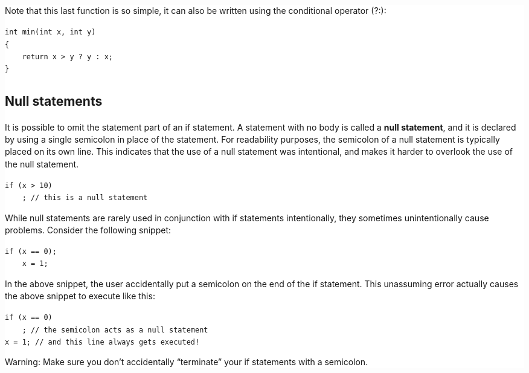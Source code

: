 Note that this last function is so simple, it can also be written using the conditional operator (?:):

```
int min(int x, int y)
{
    return x > y ? y : x;
}
```

## Null statements

It is possible to omit the statement part of an if statement. A statement with no body is called a **null statement**, and it is declared by using a single semicolon in place of the statement. For readability purposes, the semicolon of a null statement is typically placed on its own line. This indicates that the use of a null statement was intentional, and makes it harder to overlook the use of the null statement.

```
if (x > 10)
    ; // this is a null statement
```

While null statements are rarely used in conjunction with if statements intentionally, they sometimes unintentionally cause problems. Consider the following snippet:

```
if (x == 0);
    x = 1;
```

In the above snippet, the user accidentally put a semicolon on the end of the if statement. This unassuming error actually causes the above snippet to execute like this:

```
if (x == 0)
    ; // the semicolon acts as a null statement
x = 1; // and this line always gets executed!
```

Warning: Make sure you don’t accidentally “terminate” your if statements with a semicolon.
